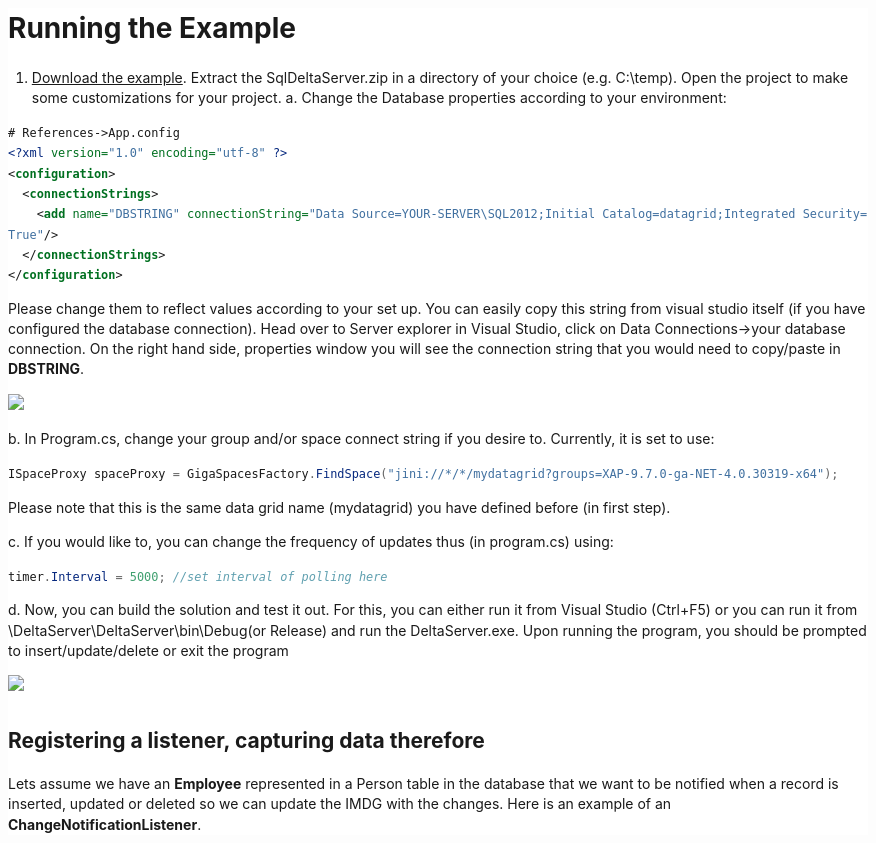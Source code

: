 
# Running the Example

1. [Download the example](/download_files/SqlDeltaServer.zip). Extract the SqlDeltaServer.zip in a directory of your choice (e.g. C:\temp\). Open the project to make some customizations for your project.
a. Change the Database properties according to your environment:


```xml
# References->App.config
<?xml version="1.0" encoding="utf-8" ?>
<configuration>
  <connectionStrings>
    <add name="DBSTRING" connectionString="Data Source=YOUR-SERVER\SQL2012;Initial Catalog=datagrid;Integrated Security=True"/>
  </connectionStrings>
</configuration>

```

Please change them to reflect values according to your set up. You can easily copy this string from visual studio itself (if you have configured the database connection). Head over to Server explorer in Visual Studio, click on Data Connections->your database connection. On the right hand side, properties window you will see the connection string that you would need to copy/paste in **DBSTRING**.


![](/attachment_files/sqlserver-pic7.png)


b. In Program.cs, change your group and/or space connect string if you desire to. Currently, it is set to use:

```java
ISpaceProxy spaceProxy = GigaSpacesFactory.FindSpace("jini://*/*/mydatagrid?groups=XAP-9.7.0-ga-NET-4.0.30319-x64");
```
Please note that this is the same data grid name (mydatagrid) you have defined before (in first step).

c. If you would like to, you can change the frequency of updates thus (in program.cs) using:

```java
timer.Interval = 5000; //set interval of polling here
```

d. Now, you can build the solution and test it out. For this, you can either run it from Visual Studio (Ctrl+F5) or you can  run it from <extract directory>\DeltaServer\DeltaServer\bin\Debug(or Release) and run the DeltaServer.exe. Upon running the program, you should be prompted to insert/update/delete or exit the program


![](/attachment_files/sqlserver-pic8.png)



## Registering a listener, capturing data therefore
Lets assume we have an **Employee** represented in a Person table in the database that we want to be notified when a record is inserted, updated or deleted so we can update the IMDG with the changes. Here is an example of an **ChangeNotificationListener**.
